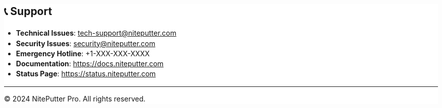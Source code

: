 ## 📞 Support

- **Technical Issues**: tech-support@niteputter.com
- **Security Issues**: security@niteputter.com
- **Emergency Hotline**: +1-XXX-XXX-XXXX
- **Documentation**: https://docs.niteputter.com
- **Status Page**: https://status.niteputter.com

---

© 2024 NitePutter Pro. All rights reserved.